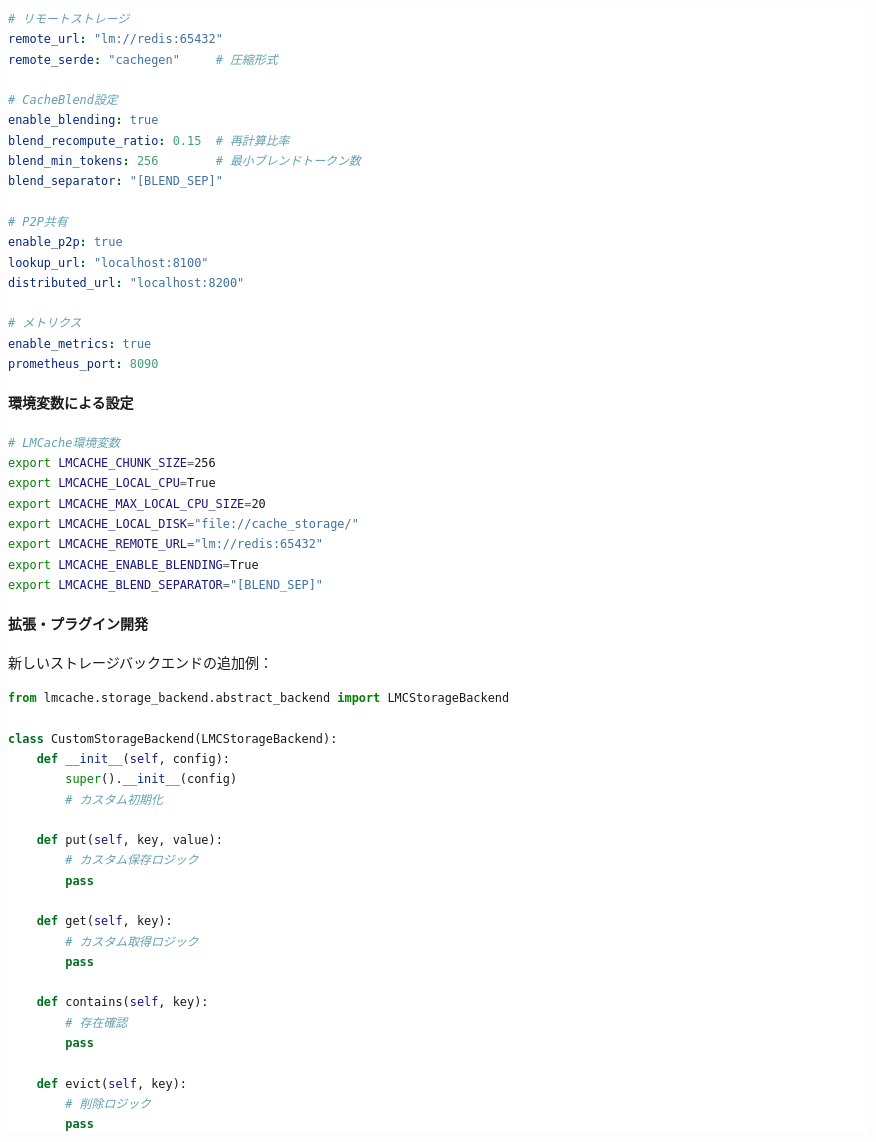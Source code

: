 ```yaml
# リモートストレージ
remote_url: "lm://redis:65432"
remote_serde: "cachegen"     # 圧縮形式

# CacheBlend設定
enable_blending: true
blend_recompute_ratio: 0.15  # 再計算比率
blend_min_tokens: 256        # 最小ブレンドトークン数
blend_separator: "[BLEND_SEP]"

# P2P共有
enable_p2p: true
lookup_url: "localhost:8100"
distributed_url: "localhost:8200"

# メトリクス
enable_metrics: true
prometheus_port: 8090
```

#### 環境変数による設定
```bash
# LMCache環境変数
export LMCACHE_CHUNK_SIZE=256
export LMCACHE_LOCAL_CPU=True
export LMCACHE_MAX_LOCAL_CPU_SIZE=20
export LMCACHE_LOCAL_DISK="file://cache_storage/"
export LMCACHE_REMOTE_URL="lm://redis:65432"
export LMCACHE_ENABLE_BLENDING=True
export LMCACHE_BLEND_SEPARATOR="[BLEND_SEP]"
```

#### 拡張・プラグイン開発
新しいストレージバックエンドの追加例：
```python
from lmcache.storage_backend.abstract_backend import LMCStorageBackend

class CustomStorageBackend(LMCStorageBackend):
    def __init__(self, config):
        super().__init__(config)
        # カスタム初期化
    
    def put(self, key, value):
        # カスタム保存ロジック
        pass
    
    def get(self, key):
        # カスタム取得ロジック
        pass
    
    def contains(self, key):
        # 存在確認
        pass
    
    def evict(self, key):
        # 削除ロジック
        pass
```
